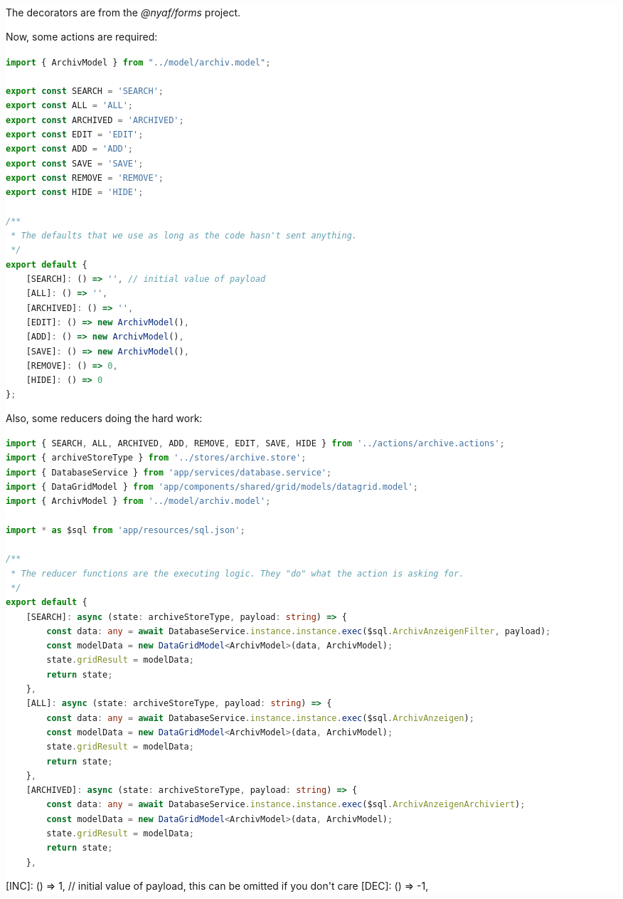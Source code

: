 The decorators are from the *@nyaf/forms* project.

Now, some actions are required:

~~~ts
import { ArchivModel } from "../model/archiv.model";

export const SEARCH = 'SEARCH';
export const ALL = 'ALL';
export const ARCHIVED = 'ARCHIVED';
export const EDIT = 'EDIT';
export const ADD = 'ADD';
export const SAVE = 'SAVE';
export const REMOVE = 'REMOVE';
export const HIDE = 'HIDE';

/**
 * The defaults that we use as long as the code hasn't sent anything.
 */
export default {
	[SEARCH]: () => '', // initial value of payload
	[ALL]: () => '',
	[ARCHIVED]: () => '',
	[EDIT]: () => new ArchivModel(),
	[ADD]: () => new ArchivModel(),
	[SAVE]: () => new ArchivModel(),
	[REMOVE]: () => 0,
	[HIDE]: () => 0
};
~~~

Also, some reducers doing the hard work:

~~~ts
import { SEARCH, ALL, ARCHIVED, ADD, REMOVE, EDIT, SAVE, HIDE } from '../actions/archive.actions';
import { archiveStoreType } from '../stores/archive.store';
import { DatabaseService } from 'app/services/database.service';
import { DataGridModel } from 'app/components/shared/grid/models/datagrid.model';
import { ArchivModel } from '../model/archiv.model';

import * as $sql from 'app/resources/sql.json';

/**
 * The reducer functions are the executing logic. They "do" what the action is asking for.
 */
export default {
	[SEARCH]: async (state: archiveStoreType, payload: string) => {
		const data: any = await DatabaseService.instance.instance.exec($sql.ArchivAnzeigenFilter, payload);
		const modelData = new DataGridModel<ArchivModel>(data, ArchivModel);
		state.gridResult = modelData;
		return state;
	},
	[ALL]: async (state: archiveStoreType, payload: string) => {
		const data: any = await DatabaseService.instance.instance.exec($sql.ArchivAnzeigen);
		const modelData = new DataGridModel<ArchivModel>(data, ArchivModel);
		state.gridResult = modelData;
		return state;
	},
	[ARCHIVED]: async (state: archiveStoreType, payload: string) => {
		const data: any = await DatabaseService.instance.instance.exec($sql.ArchivAnzeigenArchiviert);
		const modelData = new DataGridModel<ArchivModel>(data, ArchivModel);
		state.gridResult = modelData;
		return state;
	},
~~~

  [INC]: () => 1, // initial value of payload, this can be omitted if you don't care
  [DEC]: () => -1,
